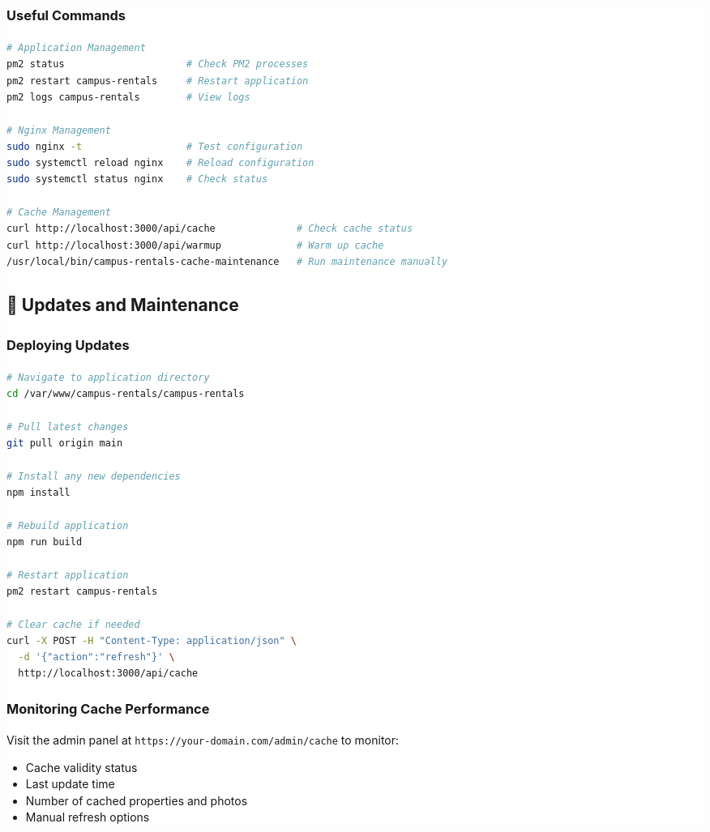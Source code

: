 ### Useful Commands

```bash
# Application Management
pm2 status                     # Check PM2 processes
pm2 restart campus-rentals     # Restart application
pm2 logs campus-rentals        # View logs

# Nginx Management
sudo nginx -t                  # Test configuration
sudo systemctl reload nginx    # Reload configuration
sudo systemctl status nginx    # Check status

# Cache Management
curl http://localhost:3000/api/cache              # Check cache status
curl http://localhost:3000/api/warmup             # Warm up cache
/usr/local/bin/campus-rentals-cache-maintenance   # Run maintenance manually
```

## 🔄 Updates and Maintenance

### Deploying Updates

```bash
# Navigate to application directory
cd /var/www/campus-rentals/campus-rentals

# Pull latest changes
git pull origin main

# Install any new dependencies
npm install

# Rebuild application
npm run build

# Restart application
pm2 restart campus-rentals

# Clear cache if needed
curl -X POST -H "Content-Type: application/json" \
  -d '{"action":"refresh"}' \
  http://localhost:3000/api/cache
```

### Monitoring Cache Performance

Visit the admin panel at `https://your-domain.com/admin/cache` to monitor:
- Cache validity status
- Last update time
- Number of cached properties and photos
- Manual refresh options
